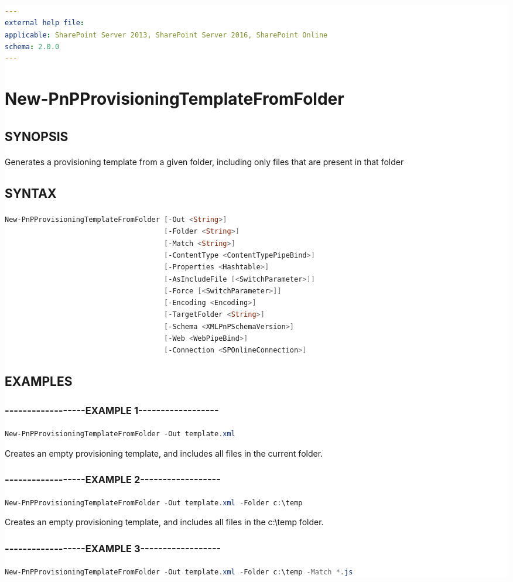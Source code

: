 ```yaml
---
external help file:
applicable: SharePoint Server 2013, SharePoint Server 2016, SharePoint Online
schema: 2.0.0
---
```

# New-PnPProvisioningTemplateFromFolder

## SYNOPSIS
Generates a provisioning template from a given folder, including only files that are present in that folder

## SYNTAX 

```powershell
New-PnPProvisioningTemplateFromFolder [-Out <String>]
                                      [-Folder <String>]
                                      [-Match <String>]
                                      [-ContentType <ContentTypePipeBind>]
                                      [-Properties <Hashtable>]
                                      [-AsIncludeFile [<SwitchParameter>]]
                                      [-Force [<SwitchParameter>]]
                                      [-Encoding <Encoding>]
                                      [-TargetFolder <String>]
                                      [-Schema <XMLPnPSchemaVersion>]
                                      [-Web <WebPipeBind>]
                                      [-Connection <SPOnlineConnection>]
```

## EXAMPLES

### ------------------EXAMPLE 1------------------
```powershell
New-PnPProvisioningTemplateFromFolder -Out template.xml
```

Creates an empty provisioning template, and includes all files in the current folder.

### ------------------EXAMPLE 2------------------
```powershell
New-PnPProvisioningTemplateFromFolder -Out template.xml -Folder c:\temp
```

Creates an empty provisioning template, and includes all files in the c:\temp folder.

### ------------------EXAMPLE 3------------------
```powershell
New-PnPProvisioningTemplateFromFolder -Out template.xml -Folder c:\temp -Match *.js
```
